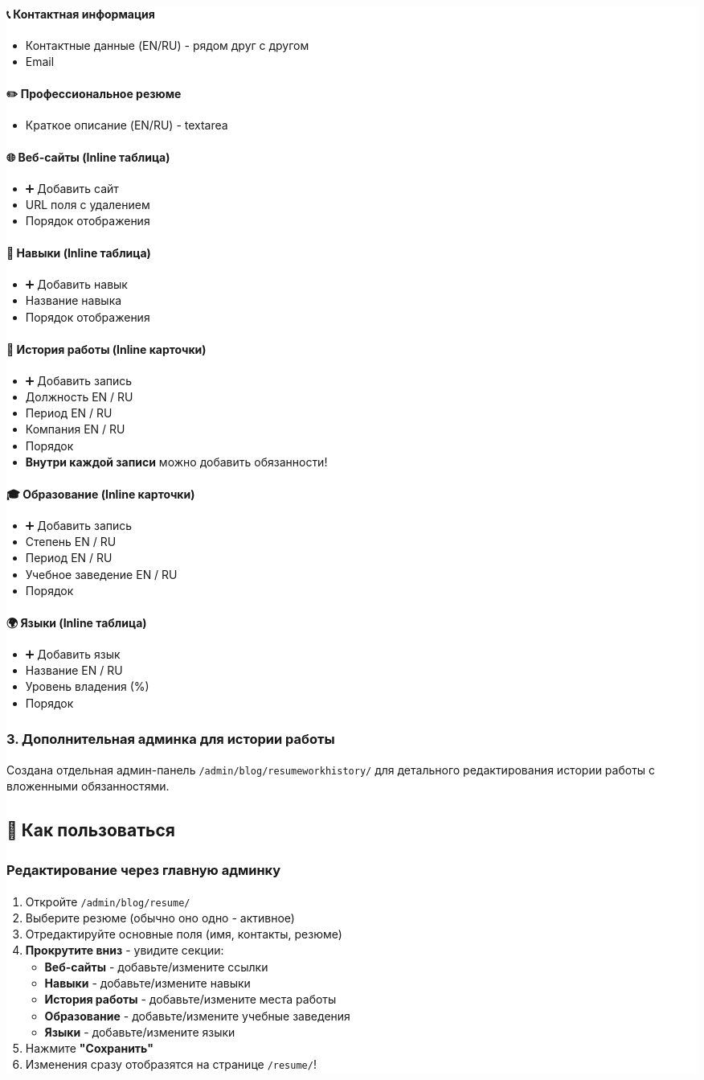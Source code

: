 #### 📞 Контактная информация
- Контактные данные (EN/RU) - рядом друг с другом
- Email

#### ✏️ Профессиональное резюме
- Краткое описание (EN/RU) - textarea

#### 🌐 Веб-сайты (Inline таблица)
- ➕ Добавить сайт
- URL поля с удалением
- Порядок отображения

#### 💼 Навыки (Inline таблица)
- ➕ Добавить навык
- Название навыка
- Порядок отображения

#### 👔 История работы (Inline карточки)
- ➕ Добавить запись
- Должность EN / RU
- Период EN / RU
- Компания EN / RU
- Порядок
- **Внутри каждой записи** можно добавить обязанности!

#### 🎓 Образование (Inline карточки)
- ➕ Добавить запись
- Степень EN / RU
- Период EN / RU
- Учебное заведение EN / RU
- Порядок

#### 🌍 Языки (Inline таблица)
- ➕ Добавить язык
- Название EN / RU
- Уровень владения (%)
- Порядок

### 3. Дополнительная админка для истории работы

Создана отдельная админ-панель `/admin/blog/resumeworkhistory/` для детального редактирования истории работы с вложенными обязанностями.

## 📖 Как пользоваться

### Редактирование через главную админку

1. Откройте `/admin/blog/resume/`
2. Выберите резюме (обычно оно одно - активное)
3. Отредактируйте основные поля (имя, контакты, резюме)
4. **Прокрутите вниз** - увидите секции:
   - **Веб-сайты** - добавьте/измените ссылки
   - **Навыки** - добавьте/измените навыки
   - **История работы** - добавьте/измените места работы
   - **Образование** - добавьте/измените учебные заведения
   - **Языки** - добавьте/измените языки
5. Нажмите **"Сохранить"**
6. Изменения сразу отобразятся на странице `/resume/`!
